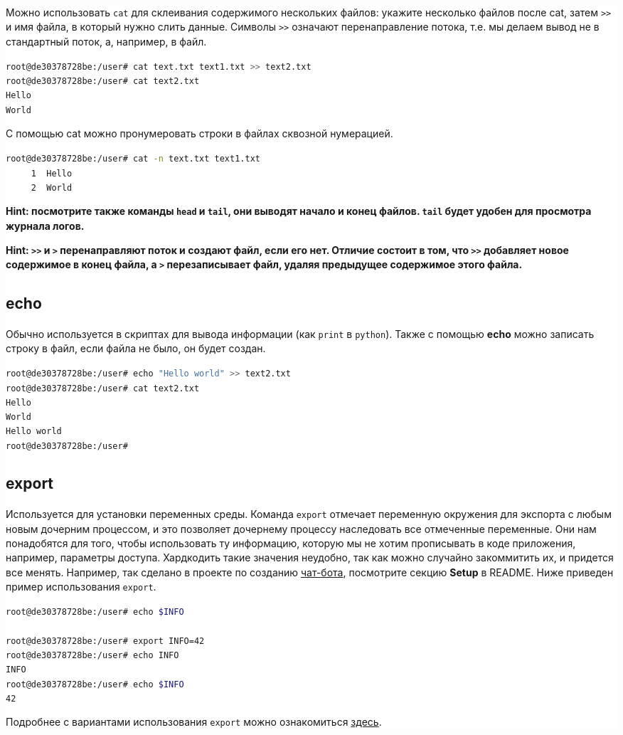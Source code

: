 Можно использовать `cat` для склеивания содержимого нескольких файлов: укажите несколько файлов после cat, затем `>>` и имя файла, в который нужно слить данные. Символы `>>` означают перенаправление потока, т.е. мы делаем вывод не в стандартный поток, а, например, в файл.
```bash
root@de30378728be:/user# cat text.txt text1.txt >> text2.txt
root@de30378728be:/user# cat text2.txt
Hello
World
```

С помощью cat можно пронумеровать строки в файлах сквозной нумерацией.
```bash
root@de30378728be:/user# cat -n text.txt text1.txt
     1	Hello
     2	World
```

**Hint: посмотрите также команды `head` и `tail`, они выводят начало и конец файлов. `tail` будет удобен для просмотра журнала логов.**

**Hint: `>>` и `>` перенаправляют поток и создают файл, если его нет. Отличие состоит в том, что `>>` добавляет новое содержимое в конец файла, а `>` перезаписывает файл, удаляя предыдущее содержимое этого файла.**

## echo

Обычно используется в скриптах для вывода информации (как `print` в `python`). Также с помощью **echo** можно записать строку в файл, если файла не было, он будет создан.

```bash
root@de30378728be:/user# echo "Hello world" >> text2.txt
root@de30378728be:/user# cat text2.txt
Hello
World
Hello world
root@de30378728be:/user#
```

## export

Используется для установки переменных среды. Команда `export` отмечает переменную окружения для экспорта с любым новым дочерним процессом, и это позволяет дочернему процессу наследовать все отмеченные переменные. Они нам понадобятся для того, чтобы использовать ту информацию, которую мы не хотим прописывать в коде приложения, например, параметры доступа. Хардкодить такие значения неудобно, так как можно случайно закоммитить их, и придется все менять. Например, так сделано в проекте по созданию [чат-бота](https://github.com/gcatanese/SampleTelegramQuiz), посмотрите секцию **Setup** в README. Ниже приведен пример использования `export`.

```bash
root@de30378728be:/user# echo $INFO

root@de30378728be:/user# export INFO=42
root@de30378728be:/user# echo INFO
INFO
root@de30378728be:/user# echo $INFO
42
```
Подробнее с вариантами использования `export` можно ознакомиться [здесь](https://www.digitalocean.com/community/tutorials/export-command-linux). 
